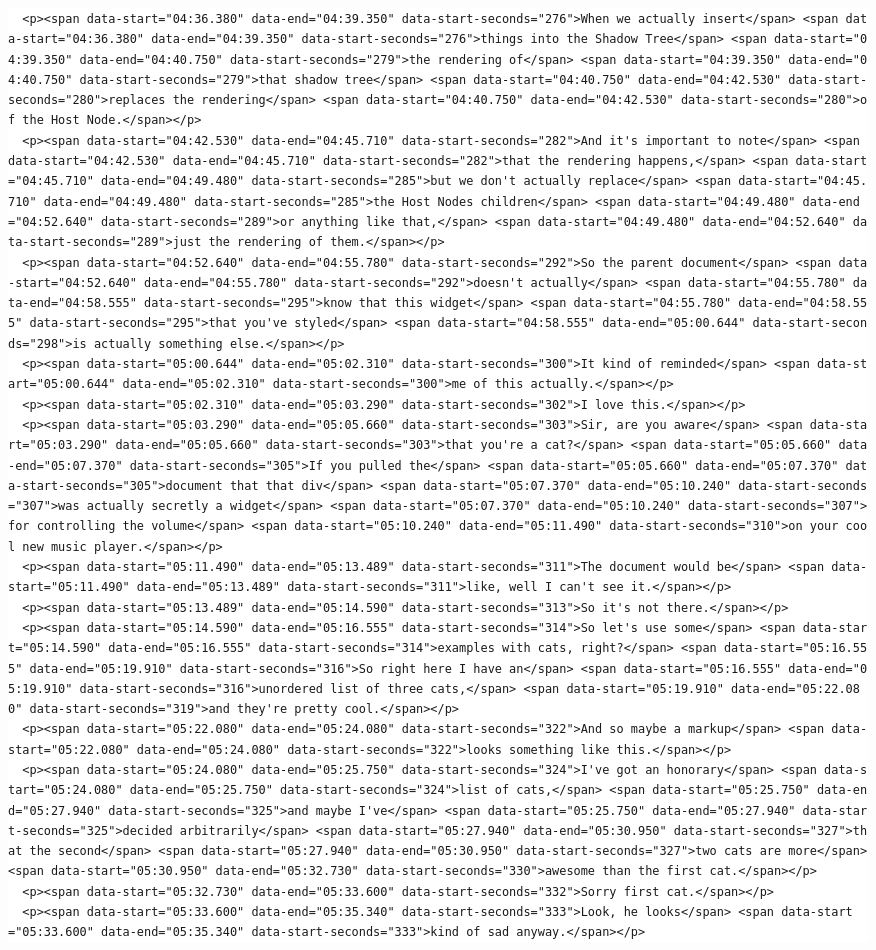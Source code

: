       <p><span data-start="04:36.380" data-end="04:39.350" data-start-seconds="276">When we actually insert</span> <span data-start="04:36.380" data-end="04:39.350" data-start-seconds="276">things into the Shadow Tree</span> <span data-start="04:39.350" data-end="04:40.750" data-start-seconds="279">the rendering of</span> <span data-start="04:39.350" data-end="04:40.750" data-start-seconds="279">that shadow tree</span> <span data-start="04:40.750" data-end="04:42.530" data-start-seconds="280">replaces the rendering</span> <span data-start="04:40.750" data-end="04:42.530" data-start-seconds="280">of the Host Node.</span></p>
      <p><span data-start="04:42.530" data-end="04:45.710" data-start-seconds="282">And it's important to note</span> <span data-start="04:42.530" data-end="04:45.710" data-start-seconds="282">that the rendering happens,</span> <span data-start="04:45.710" data-end="04:49.480" data-start-seconds="285">but we don't actually replace</span> <span data-start="04:45.710" data-end="04:49.480" data-start-seconds="285">the Host Nodes children</span> <span data-start="04:49.480" data-end="04:52.640" data-start-seconds="289">or anything like that,</span> <span data-start="04:49.480" data-end="04:52.640" data-start-seconds="289">just the rendering of them.</span></p>
      <p><span data-start="04:52.640" data-end="04:55.780" data-start-seconds="292">So the parent document</span> <span data-start="04:52.640" data-end="04:55.780" data-start-seconds="292">doesn't actually</span> <span data-start="04:55.780" data-end="04:58.555" data-start-seconds="295">know that this widget</span> <span data-start="04:55.780" data-end="04:58.555" data-start-seconds="295">that you've styled</span> <span data-start="04:58.555" data-end="05:00.644" data-start-seconds="298">is actually something else.</span></p>
      <p><span data-start="05:00.644" data-end="05:02.310" data-start-seconds="300">It kind of reminded</span> <span data-start="05:00.644" data-end="05:02.310" data-start-seconds="300">me of this actually.</span></p>
      <p><span data-start="05:02.310" data-end="05:03.290" data-start-seconds="302">I love this.</span></p>
      <p><span data-start="05:03.290" data-end="05:05.660" data-start-seconds="303">Sir, are you aware</span> <span data-start="05:03.290" data-end="05:05.660" data-start-seconds="303">that you're a cat?</span> <span data-start="05:05.660" data-end="05:07.370" data-start-seconds="305">If you pulled the</span> <span data-start="05:05.660" data-end="05:07.370" data-start-seconds="305">document that that div</span> <span data-start="05:07.370" data-end="05:10.240" data-start-seconds="307">was actually secretly a widget</span> <span data-start="05:07.370" data-end="05:10.240" data-start-seconds="307">for controlling the volume</span> <span data-start="05:10.240" data-end="05:11.490" data-start-seconds="310">on your cool new music player.</span></p>
      <p><span data-start="05:11.490" data-end="05:13.489" data-start-seconds="311">The document would be</span> <span data-start="05:11.490" data-end="05:13.489" data-start-seconds="311">like, well I can't see it.</span></p>
      <p><span data-start="05:13.489" data-end="05:14.590" data-start-seconds="313">So it's not there.</span></p>
      <p><span data-start="05:14.590" data-end="05:16.555" data-start-seconds="314">So let's use some</span> <span data-start="05:14.590" data-end="05:16.555" data-start-seconds="314">examples with cats, right?</span> <span data-start="05:16.555" data-end="05:19.910" data-start-seconds="316">So right here I have an</span> <span data-start="05:16.555" data-end="05:19.910" data-start-seconds="316">unordered list of three cats,</span> <span data-start="05:19.910" data-end="05:22.080" data-start-seconds="319">and they're pretty cool.</span></p>
      <p><span data-start="05:22.080" data-end="05:24.080" data-start-seconds="322">And so maybe a markup</span> <span data-start="05:22.080" data-end="05:24.080" data-start-seconds="322">looks something like this.</span></p>
      <p><span data-start="05:24.080" data-end="05:25.750" data-start-seconds="324">I've got an honorary</span> <span data-start="05:24.080" data-end="05:25.750" data-start-seconds="324">list of cats,</span> <span data-start="05:25.750" data-end="05:27.940" data-start-seconds="325">and maybe I've</span> <span data-start="05:25.750" data-end="05:27.940" data-start-seconds="325">decided arbitrarily</span> <span data-start="05:27.940" data-end="05:30.950" data-start-seconds="327">that the second</span> <span data-start="05:27.940" data-end="05:30.950" data-start-seconds="327">two cats are more</span> <span data-start="05:30.950" data-end="05:32.730" data-start-seconds="330">awesome than the first cat.</span></p>
      <p><span data-start="05:32.730" data-end="05:33.600" data-start-seconds="332">Sorry first cat.</span></p>
      <p><span data-start="05:33.600" data-end="05:35.340" data-start-seconds="333">Look, he looks</span> <span data-start="05:33.600" data-end="05:35.340" data-start-seconds="333">kind of sad anyway.</span></p>